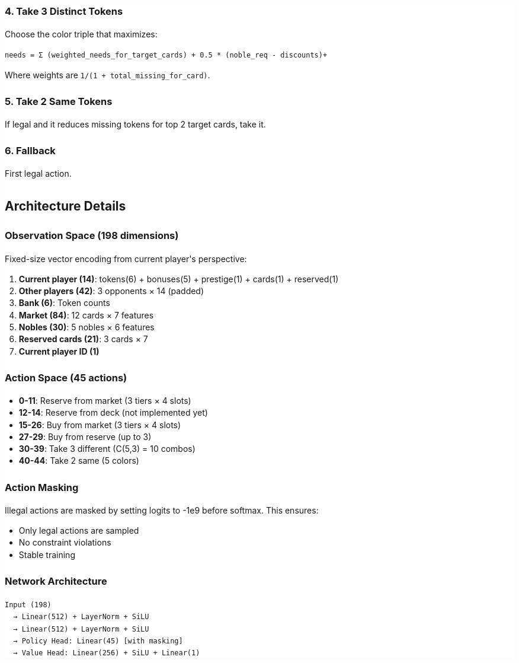 ### 4. Take 3 Distinct Tokens
Choose the color triple that maximizes:
```
needs = Σ (weighted_needs_for_target_cards) + 0.5 * (noble_req - discounts)+
```

Where weights are `1/(1 + total_missing_for_card)`.

### 5. Take 2 Same Tokens
If legal and it reduces missing tokens for top 2 target cards, take it.

### 6. Fallback
First legal action.

## Architecture Details

### Observation Space (198 dimensions)

Fixed-size vector encoding from current player's perspective:

1. **Current player (14)**: tokens(6) + bonuses(5) + prestige(1) + cards(1) + reserved(1)
2. **Other players (42)**: 3 opponents × 14 (padded)
3. **Bank (6)**: Token counts
4. **Market (84)**: 12 cards × 7 features
5. **Nobles (30)**: 5 nobles × 6 features
6. **Reserved cards (21)**: 3 cards × 7
7. **Current player ID (1)**

### Action Space (45 actions)

- **0-11**: Reserve from market (3 tiers × 4 slots)
- **12-14**: Reserve from deck (not implemented yet)
- **15-26**: Buy from market (3 tiers × 4 slots)
- **27-29**: Buy from reserve (up to 3)
- **30-39**: Take 3 different (C(5,3) = 10 combos)
- **40-44**: Take 2 same (5 colors)

### Action Masking

Illegal actions are masked by setting logits to -1e9 before softmax. This ensures:
- Only legal actions are sampled
- No constraint violations
- Stable training

### Network Architecture

```
Input (198)
  → Linear(512) + LayerNorm + SiLU
  → Linear(512) + LayerNorm + SiLU
  → Policy Head: Linear(45) [with masking]
  → Value Head: Linear(256) + SiLU + Linear(1)
```
